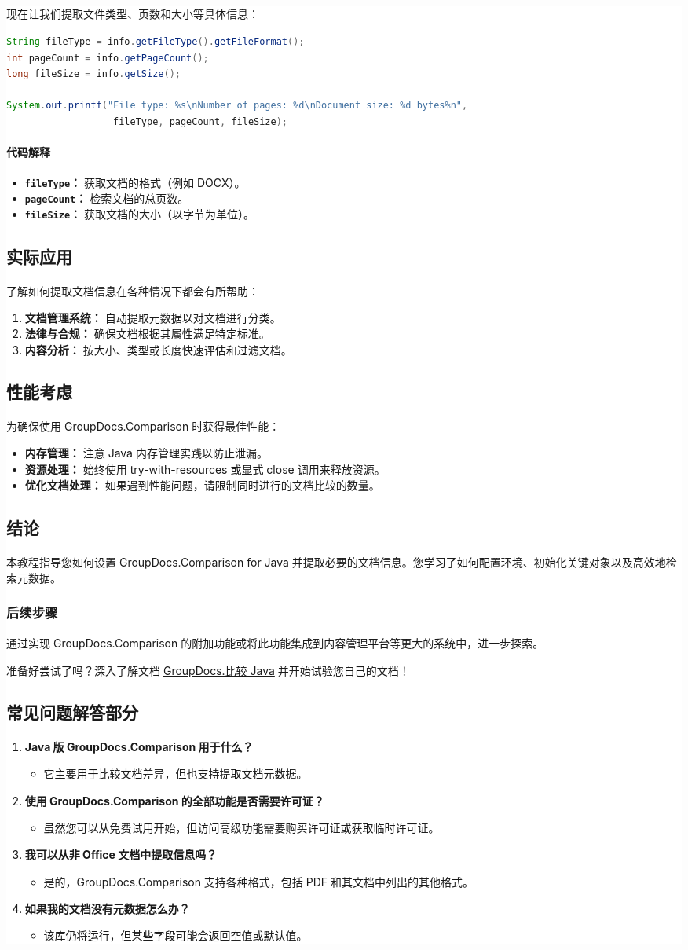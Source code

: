 现在让我们提取文件类型、页数和大小等具体信息：

```java
String fileType = info.getFileType().getFileFormat();
int pageCount = info.getPageCount();
long fileSize = info.getSize();

System.out.printf("File type: %s\nNumber of pages: %d\nDocument size: %d bytes%n", 
                   fileType, pageCount, fileSize);
```

#### 代码解释

- **`fileType`：** 获取文档的格式（例如 DOCX）。
- **`pageCount`：** 检索文档的总页数。
- **`fileSize`：** 获取文档的大小（以字节为单位）。

## 实际应用

了解如何提取文档信息在各种情况下都会有所帮助：

1. **文档管理系统：** 自动提取元数据以对文档进行分类。
2. **法律与合规：** 确保文档根据其属性满足特定标准。
3. **内容分析：** 按大小、类型或长度快速评估和过滤文档。

## 性能考虑

为确保使用 GroupDocs.Comparison 时获得最佳性能：

- **内存管理：** 注意 Java 内存管理实践以防止泄漏。
- **资源处理：** 始终使用 try-with-resources 或显式 close 调用来释放资源。
- **优化文档处理：** 如果遇到性能问题，请限制同时进行的文档比较的数量。

## 结论

本教程指导您如何设置 GroupDocs.Comparison for Java 并提取必要的文档信息。您学习了如何配置环境、初始化关键对象以及高效地检索元数据。 

### 后续步骤

通过实现 GroupDocs.Comparison 的附加功能或将此功能集成到内容管理平台等更大的系统中，进一步探索。

准备好尝试了吗？深入了解文档 [GroupDocs.比较 Java](https://docs.groupdocs.com/comparison/java/) 并开始试验您自己的文档！

## 常见问题解答部分

1. **Java 版 GroupDocs.Comparison 用于什么？**
   - 它主要用于比较文档差异，但也支持提取文档元数据。

2. **使用 GroupDocs.Comparison 的全部功能是否需要许可证？**
   - 虽然您可以从免费试用开始，但访问高级功能需要购买许可证或获取临时许可证。

3. **我可以从非 Office 文档中提取信息吗？**
   - 是的，GroupDocs.Comparison 支持各种格式，包括 PDF 和其文档中列出的其他格式。

4. **如果我的文档没有元数据怎么办？**
   - 该库仍将运行，但某些字段可能会返回空值或默认值。
